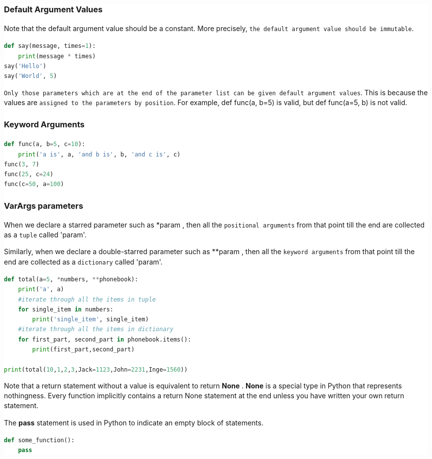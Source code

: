 ### Default Argument Values
Note that the default argument value should be a constant. More precisely, `the default argument value should be immutable`.
```python
def say(message, times=1):
    print(message * times)
say('Hello')
say('World', 5)
```

`Only those parameters which are at the end of the parameter list can be given default argument values`. This is because the values are `assigned to the parameters by position`. For example, def func(a, b=5) is valid, but def func(a=5, b) is not valid.

### Keyword Arguments
```python
def func(a, b=5, c=10):
    print('a is', a, 'and b is', b, 'and c is', c)
func(3, 7)
func(25, c=24)
func(c=50, a=100)

```

### VarArgs parameters
When we declare a starred parameter such as *param , then all the `positional arguments` from that point till the end are collected as a `tuple` called 'param'.  

Similarly, when we declare a double-starred parameter such as **param , then all the `keyword arguments` from that point till the end are collected as a `dictionary` called 'param'.

```python
def total(a=5, *numbers, **phonebook):
    print('a', a)
    #iterate through all the items in tuple
    for single_item in numbers:
        print('single_item', single_item)
    #iterate through all the items in dictionary
    for first_part, second_part in phonebook.items():
        print(first_part,second_part)

print(total(10,1,2,3,Jack=1123,John=2231,Inge=1560))
```

Note that a return statement without a value is equivalent to return **None** . **None** is a special type in Python that represents nothingness. Every function implicitly contains a return None statement at the end unless you have written your own return statement.

The **pass** statement is used in Python to indicate an empty block of statements.  
```python
def some_function():
    pass
```
